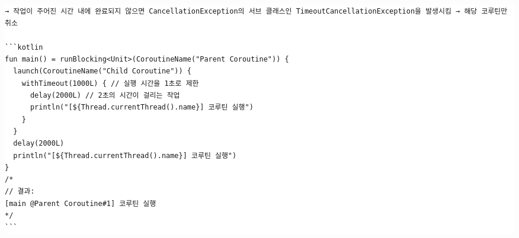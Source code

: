     → 작업이 주어진 시간 내에 완료되지 않으면 CancellationException의 서브 클래스인 TimeoutCancellationException을 발생시킴 → 해당 코루틴만 취소
    
    ```kotlin
    fun main() = runBlocking<Unit>(CoroutineName("Parent Coroutine")) {
      launch(CoroutineName("Child Coroutine")) {
        withTimeout(1000L) { // 실행 시간을 1초로 제한
          delay(2000L) // 2초의 시간이 걸리는 작업
          println("[${Thread.currentThread().name}] 코루틴 실행")
        }
      }
      delay(2000L)
      println("[${Thread.currentThread().name}] 코루틴 실행")
    }
    /*
    // 결과:
    [main @Parent Coroutine#1] 코루틴 실행
    */
    ```
